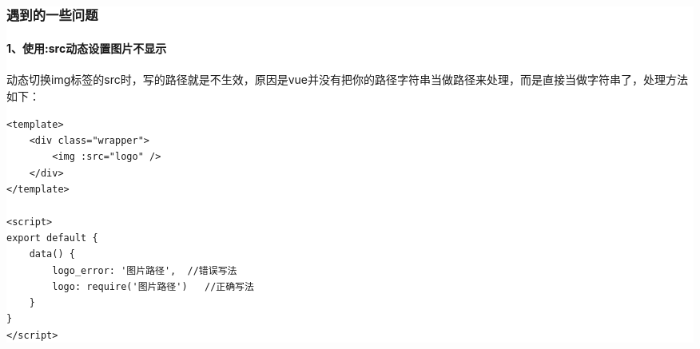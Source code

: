 ### 遇到的一些问题

#### 1、使用:src动态设置图片不显示

动态切换img标签的src时，写的路径就是不生效，原因是vue并没有把你的路径字符串当做路径来处理，而是直接当做字符串了，处理方法如下：

```
<template>
	<div class="wrapper">
		<img :src="logo" />
	</div>
</template>

<script>
export default {
	data() {
		logo_error: '图片路径',  //错误写法
		logo: require('图片路径')   //正确写法
	}
}
</script>
```
